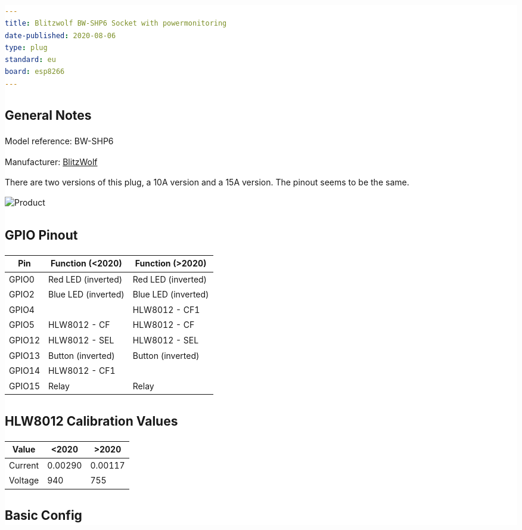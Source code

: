 ```yaml
---
title: Blitzwolf BW-SHP6 Socket with powermonitoring
date-published: 2020-08-06
type: plug
standard: eu
board: esp8266
---
```


## General Notes

Model reference: BW-SHP6

Manufacturer: [BlitzWolf](https://www.blitzwolfeurope.com/3840W-EU-WIFI-Smart-Socket-BlitzWolf-BW-SHP2-Wifi)

There are two versions of this plug, a 10A version and a 15A version. The pinout seems to be the same.

![Product](./BlitzWolf-BW-SHP6.jpg "Product Image")

## GPIO Pinout

| Pin    | Function (&lt;2020)    | Function (&gt;2020)    |
| ------ | ------------------- | ------------------- |
| GPIO0  | Red LED (inverted)  | Red LED (inverted)  |
| GPIO2  | Blue LED (inverted) | Blue LED (inverted) |
| GPIO4  |                     | HLW8012 - CF1       |
| GPIO5  | HLW8012 - CF        | HLW8012 - CF        |
| GPIO12 | HLW8012 - SEL       | HLW8012 - SEL       |
| GPIO13 | Button (inverted)   | Button (inverted)   |
| GPIO14 | HLW8012 - CF1       |                     |
| GPIO15 | Relay               | Relay               |

## HLW8012 Calibration Values

| Value   | &lt;2020   | &gt;2020   |
| ------- | ------- | ------- |
| Current | 0.00290 | 0.00117 |
| Voltage | 940     | 755     |

## Basic Config
